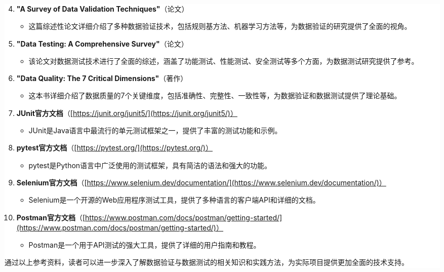 4. **"A Survey of Data Validation Techniques"**（论文）
   - 这篇综述性论文详细介绍了多种数据验证技术，包括规则基方法、机器学习方法等，为数据验证的研究提供了全面的视角。

5. **"Data Testing: A Comprehensive Survey"**（论文）
   - 该论文对数据测试技术进行了全面的综述，涵盖了功能测试、性能测试、安全测试等多个方面，为数据测试研究提供了参考。

6. **"Data Quality: The 7 Critical Dimensions"**（著作）
   - 这本书详细介绍了数据质量的7个关键维度，包括准确性、完整性、一致性等，为数据验证和数据测试提供了理论基础。

7. **JUnit官方文档**（[https://junit.org/junit5/](https://junit.org/junit5/)）
   - JUnit是Java语言中最流行的单元测试框架之一，提供了丰富的测试功能和示例。

8. **pytest官方文档**（[https://pytest.org/](https://pytest.org/)）
   - pytest是Python语言中广泛使用的测试框架，具有简洁的语法和强大的功能。

9. **Selenium官方文档**（[https://www.selenium.dev/documentation/](https://www.selenium.dev/documentation/)）
   - Selenium是一个开源的Web应用程序测试工具，提供了多种语言的客户端API和详细的文档。

10. **Postman官方文档**（[https://www.postman.com/docs/postman/getting-started/](https://www.postman.com/docs/postman/getting-started/)）
    - Postman是一个用于API测试的强大工具，提供了详细的用户指南和教程。

通过以上参考资料，读者可以进一步深入了解数据验证与数据测试的相关知识和实践方法，为实际项目提供更加全面的技术支持。

